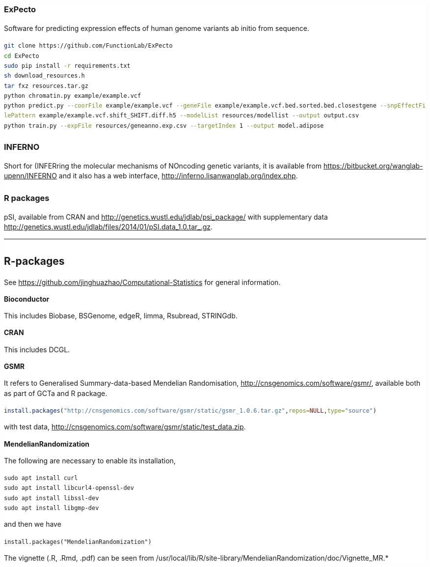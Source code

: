 ### ExPecto

Software for predicting expression effects of human genome variants ab initio from sequence.
```bash
git clone https://github.com/FunctionLab/ExPecto
cd ExPecto
sudo pip install -r requirements.txt
sh download_resources.h
tar fxz resources.tar.gz
python chromatin.py example/example.vcf
python predict.py --coorFile example/example.vcf --geneFile example/example.vcf.bed.sorted.bed.closestgene --snpEffectFilePattern example/example.vcf.shift_SHIFT.diff.h5 --modelList resources/modellist --output output.csv
python train.py --expFile resources/geneanno.exp.csv --targetIndex 1 --output model.adipose
```

### INFERNO

Short for (INFERring the molecular mechanisms of NOncoding genetic variants, it is available from https://bitbucket.org/wanglab-upenn/INFERNO 
and it also has a web interface, http://inferno.lisanwanglab.org/index.php.

### R packages

pSI, available from CRAN and http://genetics.wustl.edu/jdlab/psi_package/ with supplementary data http://genetics.wustl.edu/jdlab/files/2014/01/pSI.data_1.0.tar_.gz.

---

## R-packages

See https://github.com/jinghuazhao/Computational-Statistics for general information.

**Bioconductor**

This includes Biobase, BSGenome, edgeR, limma, Rsubread, STRINGdb.

**CRAN**

This includes DCGL.

**GSMR**

It refers to Generalised Summary-data-based Mendelian Randomisation, http://cnsgenomics.com/software/gsmr/, available both as part of GCTa and R package.
```r
install.packages("http://cnsgenomics.com/software/gsmr/static/gsmr_1.0.6.tar.gz",repos=NULL,type="source")
```
with test data, http://cnsgenomics.com/software/gsmr/static/test_data.zip.

**MendelianRandomization**

The following are necessary to enable its installation,
```{bash}
sudo apt install curl
sudo apt install libcurl4-openssl-dev
sudo apt install libssl-dev
sudo apt install libgmp-dev
```
and then we have
```{r}
install.packages("MendelianRandomization")
```
The vignette (.R, .Rmd, .pdf) can be seen from /usr/local/lib/R/site-library/MendelianRandomization/doc/Vignette_MR.*
